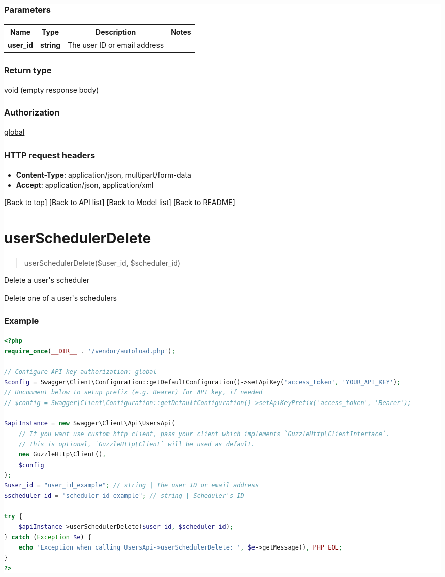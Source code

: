### Parameters

Name | Type | Description  | Notes
------------- | ------------- | ------------- | -------------
 **user_id** | **string**| The user ID or email address |

### Return type

void (empty response body)

### Authorization

[global](../../README.md#global)

### HTTP request headers

 - **Content-Type**: application/json, multipart/form-data
 - **Accept**: application/json, application/xml

[[Back to top]](#) [[Back to API list]](../../README.md#documentation-for-api-endpoints) [[Back to Model list]](../../README.md#documentation-for-models) [[Back to README]](../../README.md)

# **userSchedulerDelete**
> userSchedulerDelete($user_id, $scheduler_id)

Delete a user's scheduler

Delete one of a user's schedulers

### Example
```php
<?php
require_once(__DIR__ . '/vendor/autoload.php');

// Configure API key authorization: global
$config = Swagger\Client\Configuration::getDefaultConfiguration()->setApiKey('access_token', 'YOUR_API_KEY');
// Uncomment below to setup prefix (e.g. Bearer) for API key, if needed
// $config = Swagger\Client\Configuration::getDefaultConfiguration()->setApiKeyPrefix('access_token', 'Bearer');

$apiInstance = new Swagger\Client\Api\UsersApi(
    // If you want use custom http client, pass your client which implements `GuzzleHttp\ClientInterface`.
    // This is optional, `GuzzleHttp\Client` will be used as default.
    new GuzzleHttp\Client(),
    $config
);
$user_id = "user_id_example"; // string | The user ID or email address
$scheduler_id = "scheduler_id_example"; // string | Scheduler's ID

try {
    $apiInstance->userSchedulerDelete($user_id, $scheduler_id);
} catch (Exception $e) {
    echo 'Exception when calling UsersApi->userSchedulerDelete: ', $e->getMessage(), PHP_EOL;
}
?>
```
